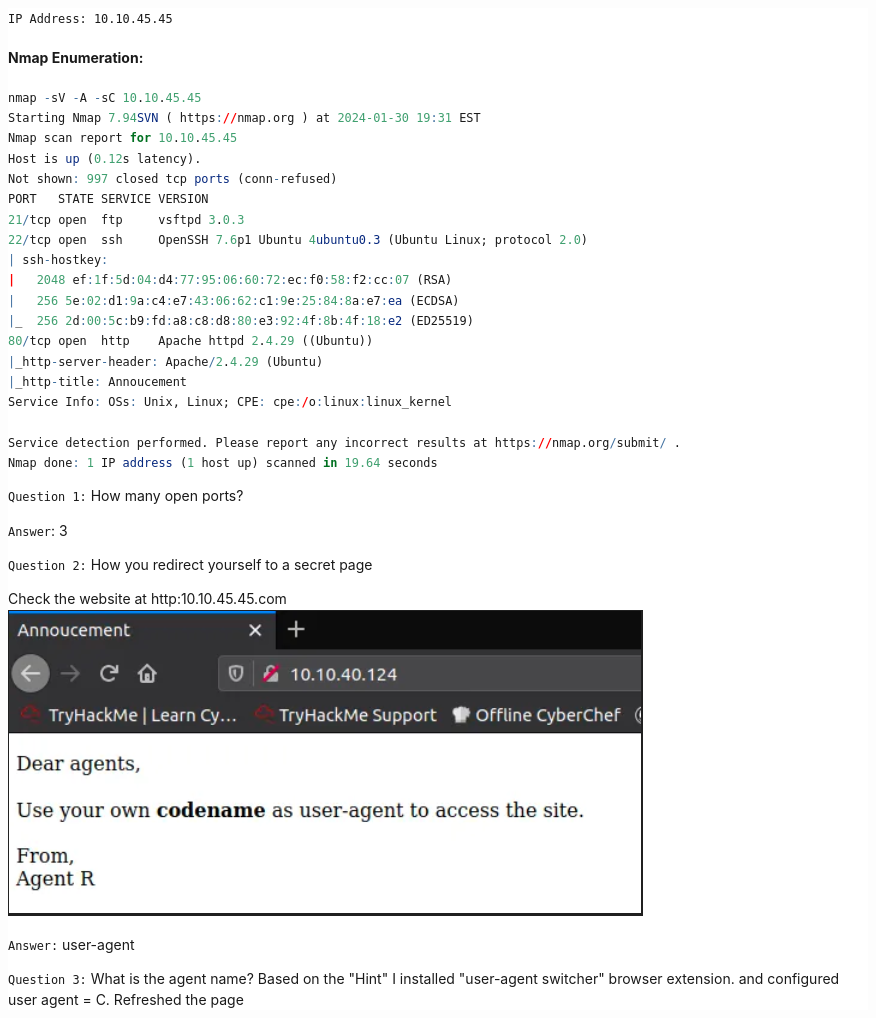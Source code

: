 ``IP Address: 10.10.45.45``

#### Nmap Enumeration:
```r
nmap -sV -A -sC 10.10.45.45
Starting Nmap 7.94SVN ( https://nmap.org ) at 2024-01-30 19:31 EST
Nmap scan report for 10.10.45.45
Host is up (0.12s latency).
Not shown: 997 closed tcp ports (conn-refused)
PORT   STATE SERVICE VERSION
21/tcp open  ftp     vsftpd 3.0.3
22/tcp open  ssh     OpenSSH 7.6p1 Ubuntu 4ubuntu0.3 (Ubuntu Linux; protocol 2.0)
| ssh-hostkey: 
|   2048 ef:1f:5d:04:d4:77:95:06:60:72:ec:f0:58:f2:cc:07 (RSA)
|   256 5e:02:d1:9a:c4:e7:43:06:62:c1:9e:25:84:8a:e7:ea (ECDSA)
|_  256 2d:00:5c:b9:fd:a8:c8:d8:80:e3:92:4f:8b:4f:18:e2 (ED25519)
80/tcp open  http    Apache httpd 2.4.29 ((Ubuntu))
|_http-server-header: Apache/2.4.29 (Ubuntu)
|_http-title: Annoucement
Service Info: OSs: Unix, Linux; CPE: cpe:/o:linux:linux_kernel

Service detection performed. Please report any incorrect results at https://nmap.org/submit/ .
Nmap done: 1 IP address (1 host up) scanned in 19.64 seconds
```
``Question 1:``
How many open ports?

``Answer``: 3

``Question 2:``
How you redirect yourself to a secret page

Check the website at http:10.10.45.45.com 
![1.png](/Easy_Boxes/Agent_Sudo/img/1.png)

``Answer:`` user-agent

``Question 3:`` What is the agent name?
Based on the "Hint" I installed "user-agent switcher" browser extension. and configured user agent = C. Refreshed the page 
